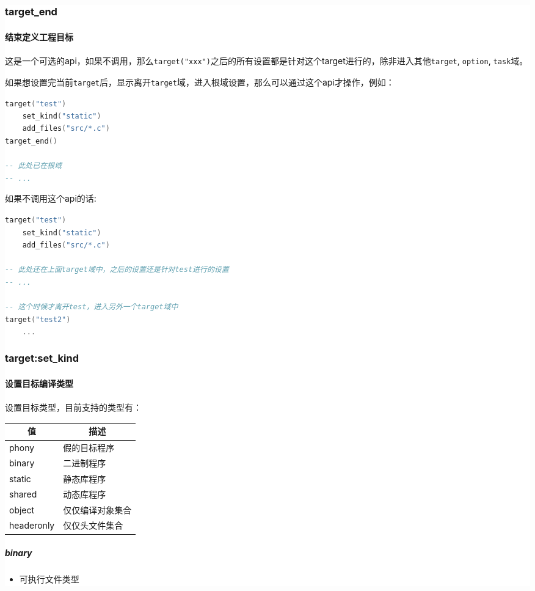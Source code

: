 ### target_end

#### 结束定义工程目标

这是一个可选的api，如果不调用，那么`target("xxx")`之后的所有设置都是针对这个target进行的，除非进入其他`target`, `option`, `task`域。

如果想设置完当前`target`后，显示离开`target`域，进入根域设置，那么可以通过这个api才操作，例如：

```lua
target("test")
    set_kind("static")
    add_files("src/*.c")
target_end()

-- 此处已在根域
-- ...
```

如果不调用这个api的话:

```lua
target("test")
    set_kind("static")
    add_files("src/*.c")

-- 此处还在上面target域中，之后的设置还是针对test进行的设置
-- ...

-- 这个时候才离开test，进入另外一个target域中
target("test2")
    ...
```

### target:set_kind

#### 设置目标编译类型

设置目标类型，目前支持的类型有：

| 值     | 描述       |
| ------ | -----------|
| phony | 假的目标程序 |
| binary | 二进制程序 |
| static | 静态库程序 |
| shared | 动态库程序 |
| object | 仅仅编译对象集合 |
| headeronly | 仅仅头文件集合 |

##### binary

- 可执行文件类型

